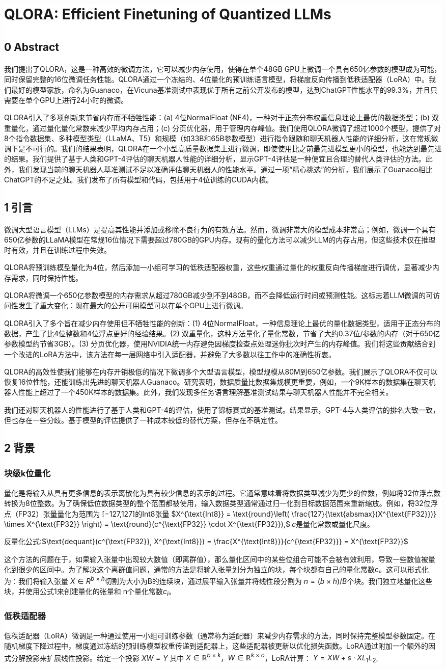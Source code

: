 # QLORA: Efficient Finetuning of Quantized LLMs
## 0 Abstract
我们提出了QLORA，这是一种高效的微调方法，它可以减少内存使用，使得在单个48GB GPU上微调一个具有650亿参数的模型成为可能，同时保留完整的16位微调任务性能。QLORA通过一个冻结的、4位量化的预训练语言模型，将梯度反向传播到低秩适配器（LoRA）中。我们最好的模型家族，命名为Guanaco，在Vicuna基准测试中表现优于所有之前公开发布的模型，达到ChatGPT性能水平的99.3%，并且只需要在单个GPU上进行24小时的微调。

QLORA引入了多项创新来节省内存而不牺牲性能：(a) 4位NormalFloat (NF4)，一种对于正态分布权重信息理论上最优的数据类型；(b) 双重量化，通过量化量化常数来减少平均内存占用；(c) 分页优化器，用于管理内存峰值。我们使用QLORA微调了超过1000个模型，提供了对8个指令数据集、多种模型类型（LLaMA、T5）和规模（如33B和65B参数模型）进行指令跟随和聊天机器人性能的详细分析，这在常规微调下是不可行的。我们的结果表明，QLORA在一个小型高质量数据集上进行微调，即使使用比之前最先进模型更小的模型，也能达到最先进的结果。我们提供了基于人类和GPT-4评估的聊天机器人性能的详细分析，显示GPT-4评估是一种便宜且合理的替代人类评估的方法。此外，我们发现当前的聊天机器人基准测试不足以准确评估聊天机器人的性能水平。通过一项“精心挑选”的分析，我们展示了Guanaco相比ChatGPT的不足之处。我们发布了所有模型和代码，包括用于4位训练的CUDA内核。

## 1 引言
微调大型语言模型（LLMs）是提高其性能并添加或移除不良行为的有效方法。然而，微调非常大的模型成本非常高；例如，微调一个具有650亿参数的LLaMA模型在常规16位情况下需要超过780GB的GPU内存。现有的量化方法可以减少LLM的内存占用，但这些技术仅在推理时有效，并且在训练过程中失效。

QLORA将预训练模型量化为4位，然后添加一小组可学习的低秩适配器权重，这些权重通过量化的权重反向传播梯度进行调优，显著减少内存需求，同时保持性能。

QLORA将微调一个650亿参数模型的内存需求从超过780GB减少到不到48GB，而不会降低运行时间或预测性能。这标志着LLM微调的可访问性发生了重大变化：现在最大的公开可用模型可以在单个GPU上进行微调。

QLORA引入了多个旨在减少内存使用但不牺牲性能的创新：(1) 4位NormalFloat，一种信息理论上最优的量化数据类型，适用于正态分布的数据，产生了比4位整数和4位浮点更好的经验结果。(2) 双重量化，这种方法量化了量化常数，节省了大约0.37位/参数的内存（对于650亿参数模型约节省3GB）。(3) 分页优化器，使用NVIDIA统一内存避免因梯度检查点处理迷你批次时产生的内存峰值。我们将这些贡献结合到一个改进的LoRA方法中，该方法在每一层网络中引入适配器，并避免了大多数以往工作中的准确性折衷。

QLORA的高效性使我们能够在内存开销极低的情况下微调多个大型语言模型，模型规模从80M到650亿参数。我们展示了QLORA不仅可以恢复16位性能，还能训练出先进的聊天机器人Guanaco。研究表明，数据质量比数据集规模更重要，例如，一个9K样本的数据集在聊天机器人性能上超过了一个450K样本的数据集。此外，我们发现多任务语言理解基准测试结果与聊天机器人性能并不完全相关。

我们还对聊天机器人的性能进行了基于人类和GPT-4的评估，使用了锦标赛式的基准测试。结果显示，GPT-4与人类评估的排名大致一致，但也存在一些分歧。基于模型的评估提供了一种成本较低的替代方案，但存在不确定性。

## 2 背景
### 块级k位量化
量化是将输入从具有更多信息的表示离散化为具有较少信息的表示的过程。它通常意味着将数据类型减少为更少的位数，例如将32位浮点数转换为8位整数。为了确保低位数据类型的整个范围都被使用，输入数据类型通常通过归一化到目标数据范围来重新缩放。例如，将32位浮点（FP32）张量量化为范围为 [−127,127]的Int8张量
$X^{\text{Int8}} = \text{round}\left( \frac{127}{\text{absmax}(X^{\text{FP32}})} \times X^{\text{FP32}} \right) = \text{round}(c^{\text{FP32}} \cdot X^{\text{FP32}}),$ 𝑐是量化常数或量化尺度。

反量化公式:$\text{dequant}(c^{\text{FP32}}, X^{\text{Int8}}) = \frac{X^{\text{Int8}}}{c^{\text{FP32}}} = X^{\text{FP32}}$

这个方法的问题在于，如果输入张量中出现较大数值（即离群值），那么量化区间中的某些位组合可能不会被有效利用，导致一些数值被量化到很少的区间中。为了解决这个离群值问题，通常的方法是将输入张量划分为独立的块，每个块都有自己的量化常数c。这可以形式化为：我们将输入张量 
$X∈R^{b×h}$切割为大小为B的连续块，通过展平输入张量并将线性段分割为 
$n= (b×h)/B​$个块。我们独立地量化这些块，并使用公式1来创建量化的张量和 
n个量化常数$c_i$。

### 低秩适配器

低秩适配器（LoRA）微调是一种通过使用一小组可训练参数（通常称为适配器）来减少内存需求的方法，同时保持完整模型参数固定。在随机梯度下降过程中，梯度通过冻结的预训练模型权重传递到适配器上，这些适配器被更新以优化损失函数。LoRA通过附加一个额外的因式分解投影来扩展线性投影。给定一个投影 $XW = Y$ 其中 $X \in \mathbb{R}^{b \times k}$，$W \in \mathbb{R}^{k \times o}$，LoRA计算：
$Y = XW + s \cdot X L_1 L_2,$
